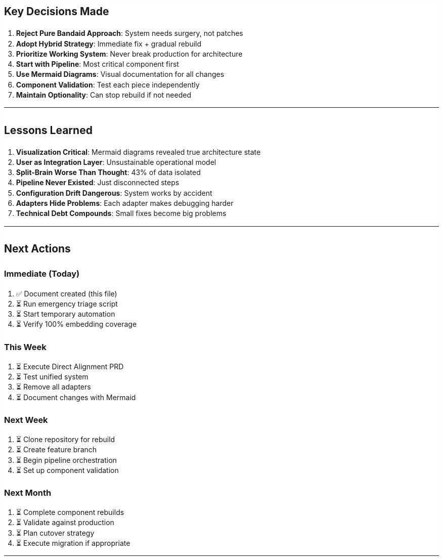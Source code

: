 
## Key Decisions Made

1. **Reject Pure Bandaid Approach**: System needs surgery, not patches
2. **Adopt Hybrid Strategy**: Immediate fix + gradual rebuild
3. **Prioritize Working System**: Never break production for architecture
4. **Start with Pipeline**: Most critical component first
5. **Use Mermaid Diagrams**: Visual documentation for all changes
6. **Component Validation**: Test each piece independently
7. **Maintain Optionality**: Can stop rebuild if not needed

---

## Lessons Learned

1. **Visualization Critical**: Mermaid diagrams revealed true architecture state
2. **User as Integration Layer**: Unsustainable operational model
3. **Split-Brain Worse Than Thought**: 43% of data isolated
4. **Pipeline Never Existed**: Just disconnected steps
5. **Configuration Drift Dangerous**: System works by accident
6. **Adapters Hide Problems**: Each adapter makes debugging harder
7. **Technical Debt Compounds**: Small fixes become big problems

---

## Next Actions

### Immediate (Today)
1. ✅ Document created (this file)
2. ⏳ Run emergency triage script
3. ⏳ Start temporary automation
4. ⏳ Verify 100% embedding coverage

### This Week
1. ⏳ Execute Direct Alignment PRD
2. ⏳ Test unified system
3. ⏳ Remove all adapters
4. ⏳ Document changes with Mermaid

### Next Week
1. ⏳ Clone repository for rebuild
2. ⏳ Create feature branch
3. ⏳ Begin pipeline orchestration
4. ⏳ Set up component validation

### Next Month
1. ⏳ Complete component rebuilds
2. ⏳ Validate against production
3. ⏳ Plan cutover strategy
4. ⏳ Execute migration if appropriate

---